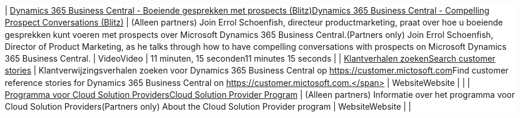 | [<span data-ttu-id="a9cd6-171">Dynamics 365 Business Central - Boeiende gesprekken met prospects (Blitz)</span><span class="sxs-lookup"><span data-stu-id="a9cd6-171">Dynamics 365 Business Central - Compelling Prospect Conversations (Blitz)</span></span>](https://mbspartner.microsoft.com/D365/Videos/101761)                                             | <span data-ttu-id="a9cd6-172">(Alleen partners) Join Errol Schoenfish, directeur productmarketing, praat over hoe u boeiende gesprekken kunt voeren met prospects over Microsoft Dynamics 365 Business Central.</span><span class="sxs-lookup"><span data-stu-id="a9cd6-172">(Partners only) Join Errol Schoenfish, Director of Product Marketing, as he talks through how to have compelling conversations with prospects on Microsoft Dynamics 365 Business Central.</span></span>                                                                                                                                                                                                                                                                                                                                                                                                                                                                                                              | <span data-ttu-id="a9cd6-173">Video</span><span class="sxs-lookup"><span data-stu-id="a9cd6-173">Video</span></span>                                 | <span data-ttu-id="a9cd6-174">11 minuten, 15 seconden</span><span class="sxs-lookup"><span data-stu-id="a9cd6-174">11 minutes 15 seconds</span></span> |
| [<span data-ttu-id="a9cd6-175">Klantverhalen zoeken</span><span class="sxs-lookup"><span data-stu-id="a9cd6-175">Search customer stories</span></span>](https://customers.microsoft.com/search?sq=%22Dynamics%20365%20Business%20Central%20%22&ff=&p=0&so=story_publish_date%20desc)                 | <span data-ttu-id="a9cd6-176">Klantverwijzingsverhalen zoeken voor Dynamics 365 Business Central op https://customer.mictosoft.com</span><span class="sxs-lookup"><span data-stu-id="a9cd6-176">Find customer reference stories for Dynamics 365 Business Central on https://customer.mictosoft.com.</span></span>                                                                                                                                                                                                                                                                                                                                                                                                                                                                                                                                                                                                    | <span data-ttu-id="a9cd6-177">Website</span><span class="sxs-lookup"><span data-stu-id="a9cd6-177">Website</span></span>                               |                       |
| [<span data-ttu-id="a9cd6-178">Programma voor Cloud Solution Providers</span><span class="sxs-lookup"><span data-stu-id="a9cd6-178">Cloud Solution Provider Program</span></span>](https://partner.microsoft.com/membership/cloud-solution-provider)                                                                    | <span data-ttu-id="a9cd6-179">(Alleen partners) Informatie over het programma voor Cloud Solution Providers</span><span class="sxs-lookup"><span data-stu-id="a9cd6-179">(Partners only) About the Cloud Solution Provider program</span></span>                                                                                                                                                                                                                                                                                                                                                                                                                                                                                                                                                                                                                                              | <span data-ttu-id="a9cd6-180">Website</span><span class="sxs-lookup"><span data-stu-id="a9cd6-180">Website</span></span>                               |                       |